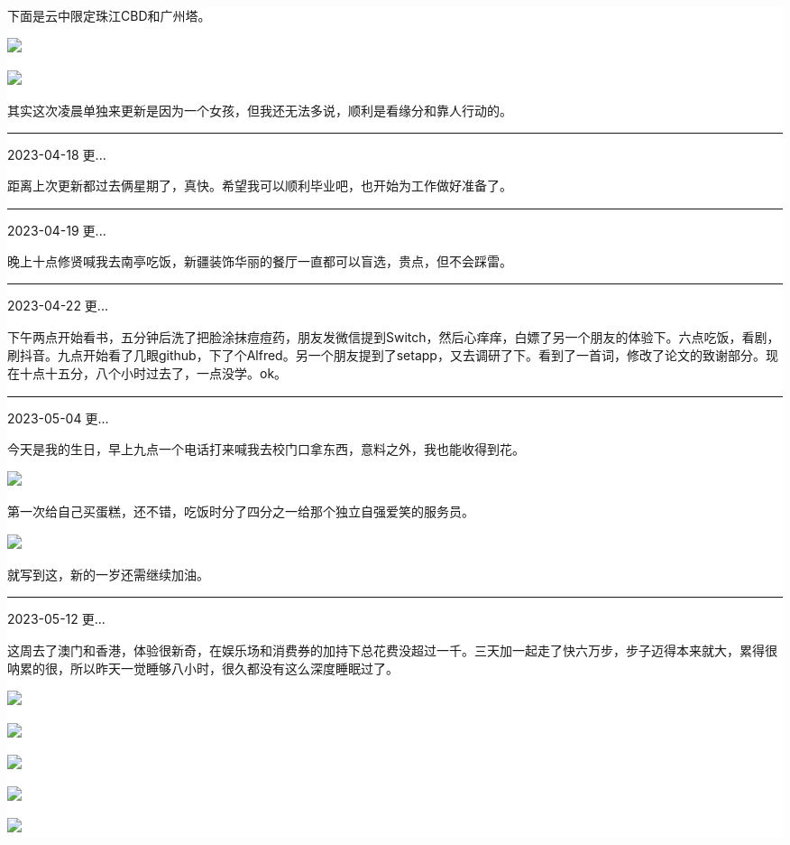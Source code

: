 下面是云中限定珠江CBD和广州塔。

![](/self_photo/IMG_9058.JPG)

![](/self_photo/IMG_9057.jpg)

其实这次凌晨单独来更新是因为一个女孩，但我还无法多说，顺利是看缘分和靠人行动的。

---

2023-04-18 更...

距离上次更新都过去俩星期了，真快。希望我可以顺利毕业吧，也开始为工作做好准备了。

---

2023-04-19 更...

晚上十点修贤喊我去南亭吃饭，新疆装饰华丽的餐厅一直都可以盲选，贵点，但不会踩雷。

---

2023-04-22 更...

下午两点开始看书，五分钟后洗了把脸涂抹痘痘药，朋友发微信提到Switch，然后心痒痒，白嫖了另一个朋友的体验下。六点吃饭，看剧，刷抖音。九点开始看了几眼github，下了个Alfred。另一个朋友提到了setapp，又去调研了下。看到了一首词，修改了论文的致谢部分。现在十点十五分，八个小时过去了，一点没学。ok。

---

2023-05-04 更...

今天是我的生日，早上九点一个电话打来喊我去校门口拿东西，意料之外，我也能收得到花。

![](/self_photo/IMG_9637.jpg)

第一次给自己买蛋糕，还不错，吃饭时分了四分之一给那个独立自强爱笑的服务员。

![](/self_photo/IMG_9662.jpg)

就写到这，新的一岁还需继续加油。

---

2023-05-12 更...

这周去了澳门和香港，体验很新奇，在娱乐场和消费券的加持下总花费没超过一千。三天加一起走了快六万步，步子迈得本来就大，累得很呐累的很，所以昨天一觉睡够八小时，很久都没有这么深度睡眠过了。

![](/self_photo/8821683875529_.pic.jpg)

![](/self_photo/8831683875529_.pic.jpg)

![](/self_photo/8781683552088_.pic.jpg)

![](/self_photo/8801683875528_.pic.jpg)

![](/self_photo/8811683875529_.pic.jpg)
